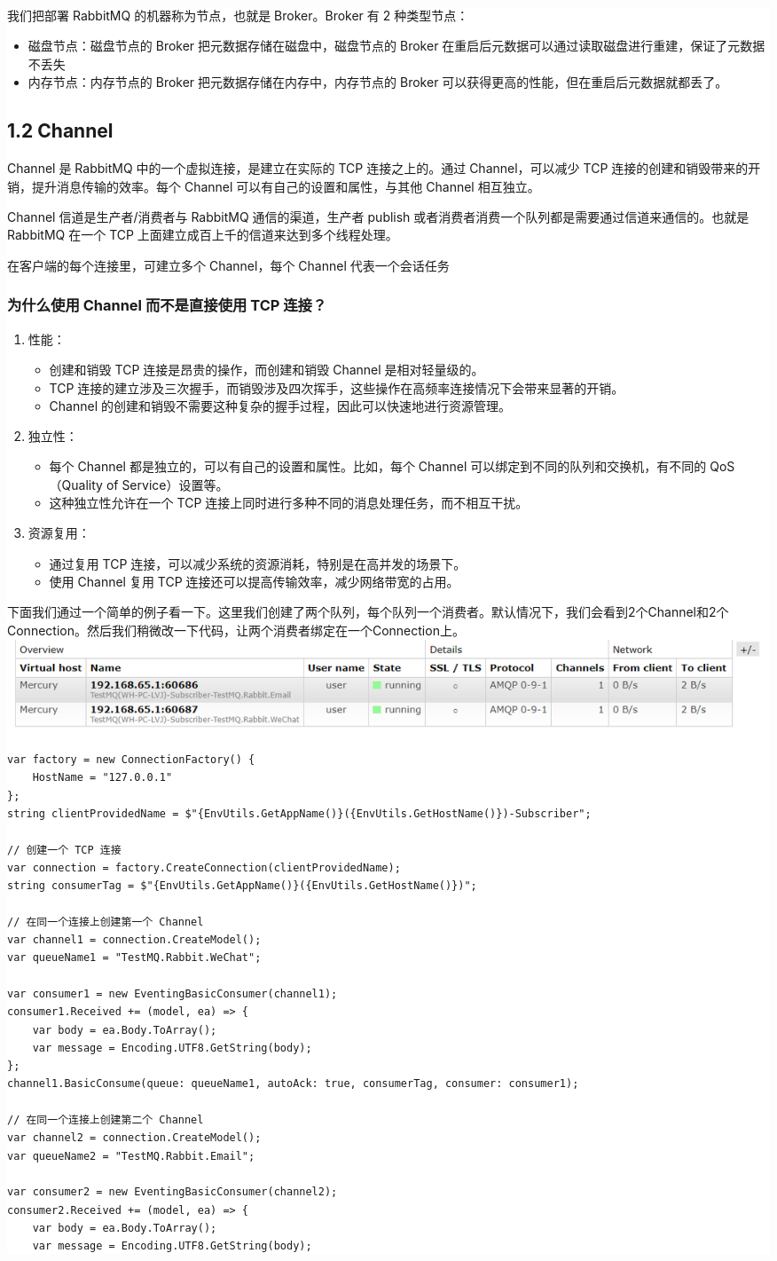 我们把部署 RabbitMQ 的机器称为节点，也就是 Broker。Broker 有 2 种类型节点：

+ 磁盘节点：磁盘节点的 Broker 把元数据存储在磁盘中，磁盘节点的 Broker 在重启后元数据可以通过读取磁盘进行重建，保证了元数据不丢失
+ 内存节点：内存节点的 Broker 把元数据存储在内存中，内存节点的 Broker 可以获得更高的性能，但在重启后元数据就都丢了。
## 1.2 Channel
Channel 是 RabbitMQ 中的一个虚拟连接，是建立在实际的 TCP 连接之上的。通过 Channel，可以减少 TCP 连接的创建和销毁带来的开销，提升消息传输的效率。每个 Channel 可以有自己的设置和属性，与其他 Channel 相互独立。

Channel 信道是生产者/消费者与 RabbitMQ 通信的渠道，生产者 publish 或者消费者消费一个队列都是需要通过信道来通信的。也就是 RabbitMQ 在一个 TCP 上面建立成百上千的信道来达到多个线程处理。

在客户端的每个连接里，可建立多个 Channel，每个 Channel 代表一个会话任务

### 为什么使用 Channel 而不是直接使用 TCP 连接？
1. 性能：
   - 创建和销毁 TCP 连接是昂贵的操作，而创建和销毁 Channel 是相对轻量级的。
   - TCP 连接的建立涉及三次握手，而销毁涉及四次挥手，这些操作在高频率连接情况下会带来显著的开销。
   - Channel 的创建和销毁不需要这种复杂的握手过程，因此可以快速地进行资源管理。

2. 独立性：
   - 每个 Channel 都是独立的，可以有自己的设置和属性。比如，每个 Channel 可以绑定到不同的队列和交换机，有不同的 QoS（Quality of Service）设置等。
   - 这种独立性允许在一个 TCP 连接上同时进行多种不同的消息处理任务，而不相互干扰。

3. 资源复用：
   - 通过复用 TCP 连接，可以减少系统的资源消耗，特别是在高并发的场景下。
   - 使用 Channel 复用 TCP 连接还可以提高传输效率，减少网络带宽的占用。

下面我们通过一个简单的例子看一下。这里我们创建了两个队列，每个队列一个消费者。默认情况下，我们会看到2个Channel和2个Connection。然后我们稍微改一下代码，让两个消费者绑定在一个Connection上。
![一个channel对应一个connection](/images/rabbitmq-basic/channel1.png)
```CSharp
var factory = new ConnectionFactory() {
    HostName = "127.0.0.1"
};
string clientProvidedName = $"{EnvUtils.GetAppName()}({EnvUtils.GetHostName()})-Subscriber";

// 创建一个 TCP 连接
var connection = factory.CreateConnection(clientProvidedName);
string consumerTag = $"{EnvUtils.GetAppName()}({EnvUtils.GetHostName()})";

// 在同一个连接上创建第一个 Channel
var channel1 = connection.CreateModel();
var queueName1 = "TestMQ.Rabbit.WeChat";

var consumer1 = new EventingBasicConsumer(channel1);
consumer1.Received += (model, ea) => {
    var body = ea.Body.ToArray();
    var message = Encoding.UTF8.GetString(body);
};
channel1.BasicConsume(queue: queueName1, autoAck: true, consumerTag, consumer: consumer1);

// 在同一个连接上创建第二个 Channel
var channel2 = connection.CreateModel();
var queueName2 = "TestMQ.Rabbit.Email";

var consumer2 = new EventingBasicConsumer(channel2);
consumer2.Received += (model, ea) => {
    var body = ea.Body.ToArray();
    var message = Encoding.UTF8.GetString(body);
```